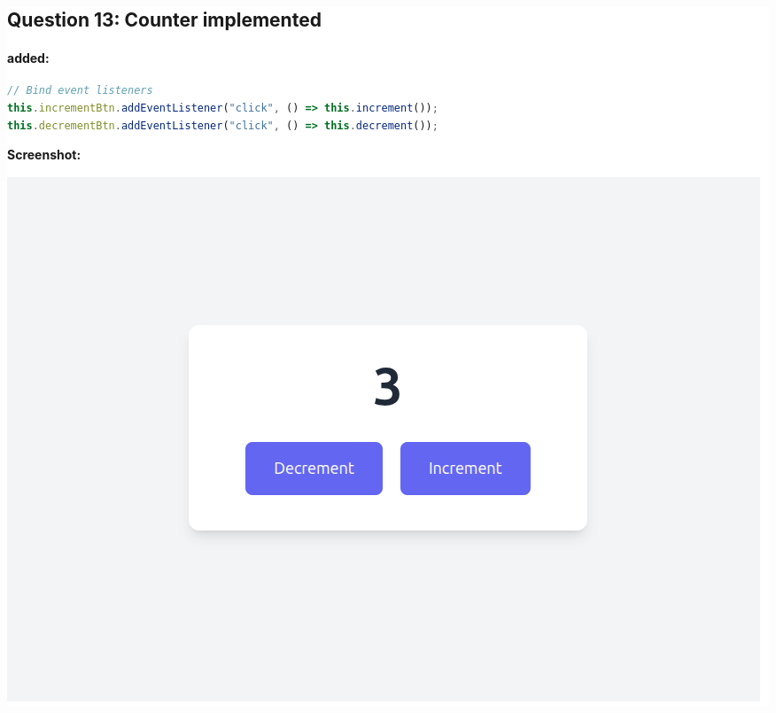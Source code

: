 ## Question 13: Counter implemented

**added:**

```javascript
// Bind event listeners
this.incrementBtn.addEventListener("click", () => this.increment());
this.decrementBtn.addEventListener("click", () => this.decrement());
```

**Screenshot:**

![Screenshot](./images/counter.png)
